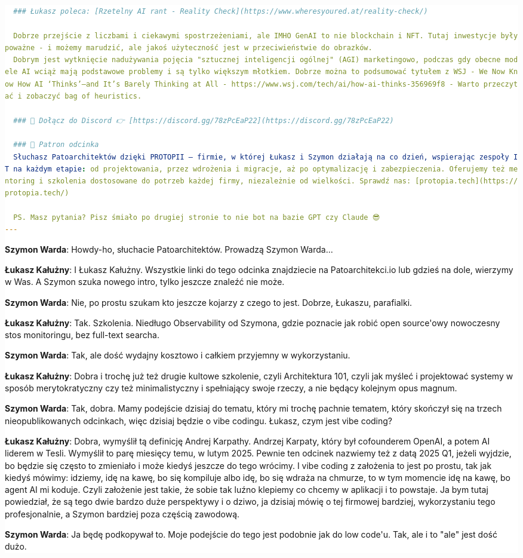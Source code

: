 ```yaml
  ### Łukasz poleca: [Rzetelny AI rant - Reality Check](https://www.wheresyoured.at/reality-check/)
  
  Dobrze przejście z liczbami i ciekawymi spostrzeżeniami, ale IMHO GenAI to nie blockchain i NFT. Tutaj inwestycje były poważne - i możemy marudzić, ale jakoś użyteczność jest w przeciwieństwie do obrazków. 
  Dobrym jest wytknięcie nadużywania pojęcia "sztucznej inteligencji ogólnej" (AGI) marketingowo, podczas gdy obecne modele AI wciąż mają podstawowe problemy i są tylko większym młotkiem. Dobrze można to podsumować tytułem z WSJ - We Now Know How AI ‘Thinks’—and It’s Barely Thinking at All - https://www.wsj.com/tech/ai/how-ai-thinks-356969f8 - Warto przeczytać i zobaczyć bag of heuristics.

  ### 🤝 Dołącz do Discord 👉 [https://discord.gg/78zPcEaP22](https://discord.gg/78zPcEaP22)
  
  ### 🏢 Patron odcinka
  Słuchasz Patoarchitektów dzięki PROTOPII – firmie, w której Łukasz i Szymon działają na co dzień, wspierając zespoły IT na każdym etapie: od projektowania, przez wdrożenia i migracje, aż po optymalizację i zabezpieczenia. Oferujemy też mentoring i szkolenia dostosowane do potrzeb każdej firmy, niezależnie od wielkości. Sprawdź nas: [protopia.tech](https://protopia.tech/)
  
  PS. Masz pytania? Pisz śmiało po drugiej stronie to nie bot na bazie GPT czy Claude 😎
---
```


**Szymon Warda**: Howdy-ho, słuchacie Patoarchitektów. Prowadzą Szymon Warda...

**Łukasz Kałużny**: I Łukasz Kałużny. Wszystkie linki do tego odcinka znajdziecie na Patoarchitekci.io lub gdzieś na dole, wierzymy w Was. A Szymon szuka nowego intro, tylko jeszcze znaleźć nie może.

**Szymon Warda**: Nie, po prostu szukam kto jeszcze kojarzy z czego to jest. Dobrze, Łukaszu, parafialki.

**Łukasz Kałużny**: Tak. Szkolenia. Niedługo Observability od Szymona, gdzie poznacie jak robić open source'owy nowoczesny stos monitoringu, bez full-text searcha.

**Szymon Warda**: Tak, ale dość wydajny kosztowo i całkiem przyjemny w wykorzystaniu.

**Łukasz Kałużny**: Dobra i trochę już też drugie kultowe szkolenie, czyli Architektura 101, czyli jak myśleć i projektować systemy w sposób merytokratyczny czy też minimalistyczny i spełniający swoje rzeczy, a nie będący kolejnym opus magnum.

**Szymon Warda**: Tak, dobra. Mamy podejście dzisiaj do tematu, który mi trochę pachnie tematem, który skończył się na trzech nieopublikowanych odcinkach, więc dzisiaj będzie o vibe codingu. Łukasz, czym jest vibe coding?

**Łukasz Kałużny**: Dobra, wymyślił tą definicję Andrej Karpathy. Andrzej Karpaty, który był cofounderem OpenAI, a potem AI liderem w Tesli. Wymyślił to parę miesięcy temu, w lutym 2025. Pewnie ten odcinek nazwiemy też z datą 2025 Q1, jeżeli wyjdzie, bo będzie się często to zmieniało i może kiedyś jeszcze do tego wrócimy. I vibe coding z założenia to jest po prostu, tak jak kiedyś mówimy: idziemy, idę na kawę, bo się kompiluje albo idę, bo się wdraża na chmurze, to w tym momencie idę na kawę, bo agent AI mi koduje. Czyli założenie jest takie, że sobie tak luźno klepiemy co chcemy w aplikacji i to powstaje. Ja bym tutaj powiedział, że są tego dwie bardzo duże perspektywy i o dziwo, ja dzisiaj mówię o tej firmowej bardziej, wykorzystaniu tego profesjonalnie, a Szymon bardziej poza częścią zawodową.

**Szymon Warda**: Ja będę podkopywał to. Moje podejście do tego jest podobnie jak do low code'u. Tak, ale i to "ale" jest dość dużo.
